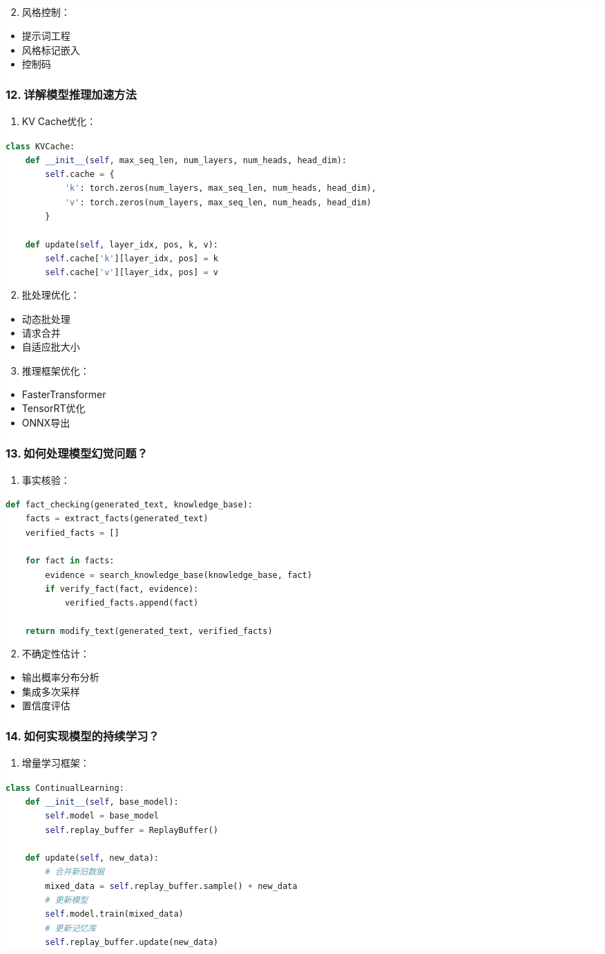 2. 风格控制：
- 提示词工程
- 风格标记嵌入
- 控制码

### 12. 详解模型推理加速方法
1. KV Cache优化：
```python
class KVCache:
    def __init__(self, max_seq_len, num_layers, num_heads, head_dim):
        self.cache = {
            'k': torch.zeros(num_layers, max_seq_len, num_heads, head_dim),
            'v': torch.zeros(num_layers, max_seq_len, num_heads, head_dim)
        }
    
    def update(self, layer_idx, pos, k, v):
        self.cache['k'][layer_idx, pos] = k
        self.cache['v'][layer_idx, pos] = v
```

2. 批处理优化：
- 动态批处理
- 请求合并
- 自适应批大小

3. 推理框架优化：
- FasterTransformer
- TensorRT优化
- ONNX导出

### 13. 如何处理模型幻觉问题？
1. 事实核验：
```python
def fact_checking(generated_text, knowledge_base):
    facts = extract_facts(generated_text)
    verified_facts = []
    
    for fact in facts:
        evidence = search_knowledge_base(knowledge_base, fact)
        if verify_fact(fact, evidence):
            verified_facts.append(fact)
    
    return modify_text(generated_text, verified_facts)
```

2. 不确定性估计：
- 输出概率分布分析
- 集成多次采样
- 置信度评估

### 14. 如何实现模型的持续学习？
1. 增量学习框架：
```python
class ContinualLearning:
    def __init__(self, base_model):
        self.model = base_model
        self.replay_buffer = ReplayBuffer()
    
    def update(self, new_data):
        # 合并新旧数据
        mixed_data = self.replay_buffer.sample() + new_data
        # 更新模型
        self.model.train(mixed_data)
        # 更新记忆库
        self.replay_buffer.update(new_data)
```
